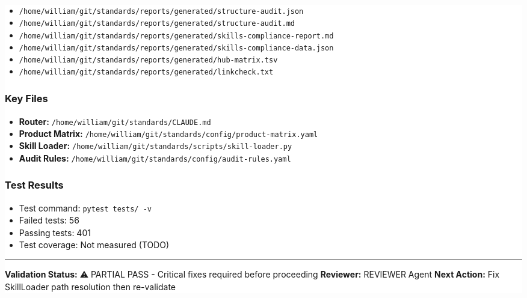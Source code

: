 - `/home/william/git/standards/reports/generated/structure-audit.json`
- `/home/william/git/standards/reports/generated/structure-audit.md`
- `/home/william/git/standards/reports/generated/skills-compliance-report.md`
- `/home/william/git/standards/reports/generated/skills-compliance-data.json`
- `/home/william/git/standards/reports/generated/hub-matrix.tsv`
- `/home/william/git/standards/reports/generated/linkcheck.txt`

### Key Files

- **Router:** `/home/william/git/standards/CLAUDE.md`
- **Product Matrix:** `/home/william/git/standards/config/product-matrix.yaml`
- **Skill Loader:** `/home/william/git/standards/scripts/skill-loader.py`
- **Audit Rules:** `/home/william/git/standards/config/audit-rules.yaml`

### Test Results

- Test command: `pytest tests/ -v`
- Failed tests: 56
- Passing tests: 401
- Test coverage: Not measured (TODO)

---

**Validation Status:** ⚠️ PARTIAL PASS - Critical fixes required before proceeding
**Reviewer:** REVIEWER Agent
**Next Action:** Fix SkillLoader path resolution then re-validate
